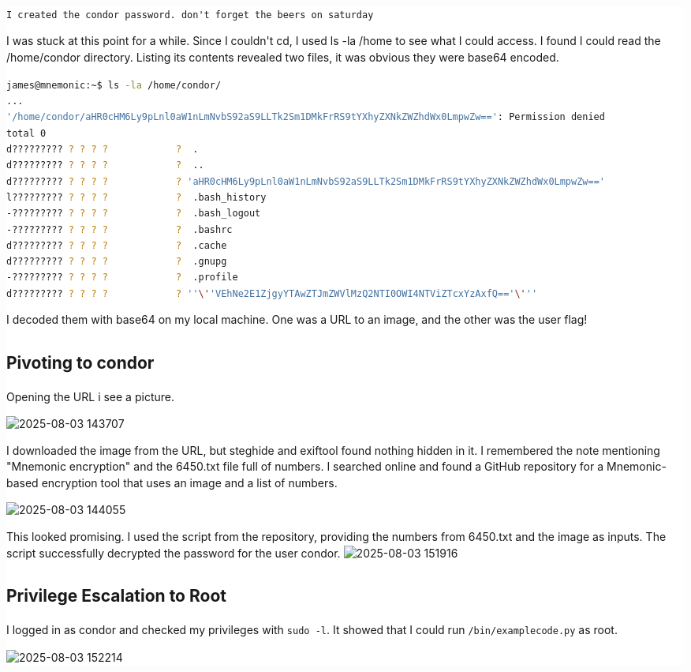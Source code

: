 ```
I created the condor password. don't forget the beers on saturday

```
I was stuck at this point for a while. Since I couldn't cd, I used ls -la /home to see what I could access. I found I could read the /home/condor directory. Listing its contents revealed two files, it was obvious they were base64 encoded.


```bash
james@mnemonic:~$ ls -la /home/condor/
...
'/home/condor/aHR0cHM6Ly9pLnl0aW1nLmNvbS92aS9LLTk2Sm1DMkFrRS9tYXhyZXNkZWZhdWx0LmpwZw==': Permission denied
total 0
d????????? ? ? ? ?            ?  .
d????????? ? ? ? ?            ?  ..
d????????? ? ? ? ?            ? 'aHR0cHM6Ly9pLnl0aW1nLmNvbS92aS9LLTk2Sm1DMkFrRS9tYXhyZXNkZWZhdWx0LmpwZw=='
l????????? ? ? ? ?            ?  .bash_history
-????????? ? ? ? ?            ?  .bash_logout
-????????? ? ? ? ?            ?  .bashrc
d????????? ? ? ? ?            ?  .cache
d????????? ? ? ? ?            ?  .gnupg
-????????? ? ? ? ?            ?  .profile
d????????? ? ? ? ?            ? ''\''VEhNe2E1ZjgyYTAwZTJmZWVlMzQ2NTI0OWI4NTViZTcxYzAxfQ=='\'''
```

I decoded them with base64 on my local machine. One was a URL to an image, and the other was the user flag!

## Pivoting to condor
Opening the URL i see a picture.

<img width="2730" height="1592" alt="2025-08-03 143707" src="https://github.com/user-attachments/assets/deee4c7d-aae1-40d9-b6fe-645a651604e4" />

I downloaded the image from the URL, but steghide and exiftool found nothing hidden in it. I remembered the note mentioning "Mnemonic encryption" and the 6450.txt file full of numbers. I searched online and found a GitHub repository for a Mnemonic-based encryption tool that uses an image and a list of numbers.

<img width="1366" height="1164" alt="2025-08-03 144055" src="https://github.com/user-attachments/assets/8f4cb8e1-daaf-46bd-86d8-7718ff6d3c4d" />

This looked promising. I used the script from the repository, providing the numbers from 6450.txt and the image as inputs. The script successfully decrypted the password for the user condor.
<img width="3746" height="1375" alt="2025-08-03 151916" src="https://github.com/user-attachments/assets/6093e924-06db-467c-8cdd-5c4b54d21928" />

## Privilege Escalation to Root

I logged in as condor and checked my privileges with `sudo -l`. It showed that I could run `/bin/examplecode.py` as root.

<img width="1995" height="231" alt="2025-08-03 152214" src="https://github.com/user-attachments/assets/53937984-6358-43cb-8c6b-1afb8e329211" />
